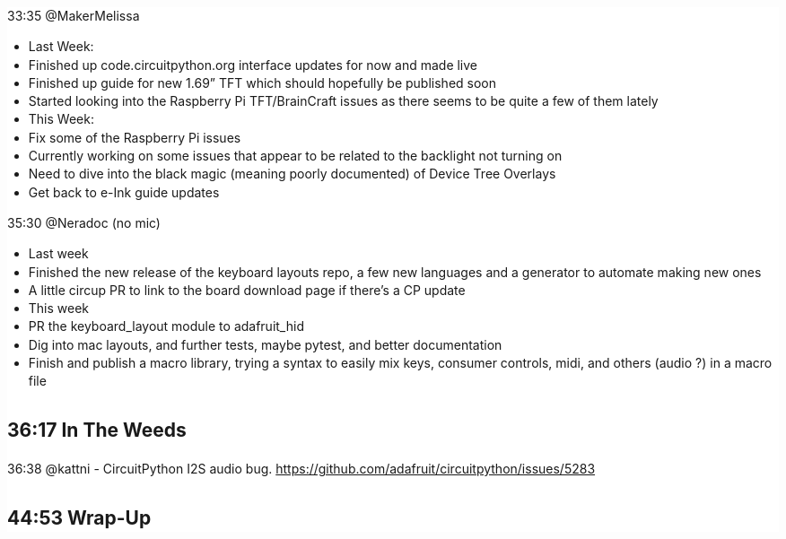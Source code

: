 
33:35 @MakerMelissa
   * Last Week:
   * Finished up code.circuitpython.org interface updates for now and made live
   * Finished up guide for new 1.69” TFT which should hopefully be published soon
   * Started looking into the Raspberry Pi TFT/BrainCraft issues as there seems to be quite a few of them lately
   * This Week:
   * Fix some of the Raspberry Pi issues
   * Currently working on some issues that appear to be related to the backlight not turning on
   * Need to dive into the black magic (meaning  poorly documented) of Device Tree Overlays
   * Get back to e-Ink guide updates


35:30 @Neradoc (no mic)
   * Last week
   * Finished the new release of the keyboard layouts repo, a few new languages and a generator to automate making new ones
   * A little circup PR to link to the board download page if there’s a CP update
   * This week
   * PR the keyboard_layout module to adafruit_hid
   * Dig into mac layouts, and further tests, maybe pytest, and better documentation
   * Finish and publish a macro library, trying a syntax to easily mix keys, consumer controls, midi, and others (audio ?) in a macro file

## 36:17 In The Weeds
36:38 @kattni - CircuitPython I2S audio bug. https://github.com/adafruit/circuitpython/issues/5283

## 44:53 Wrap-Up
